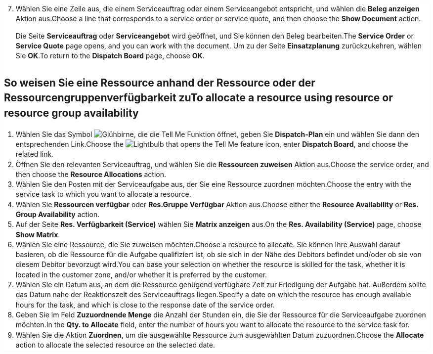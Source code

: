 7. <span data-ttu-id="73349-124">Wählen Sie eine Zeile aus, die einem Serviceauftrag oder einem Serviceangebot entspricht, und wählen die **Beleg anzeigen** Aktion aus.</span><span class="sxs-lookup"><span data-stu-id="73349-124">Choose a line that corresponds to a service order or service quote, and then choose the **Show Document** action.</span></span>  

    <span data-ttu-id="73349-125">Die Seite **Serviceauftrag** oder **Serviceangebot** wird geöffnet, und Sie können den Beleg bearbeiten.</span><span class="sxs-lookup"><span data-stu-id="73349-125">The **Service Order** or **Service Quote** page opens, and you can work with the document.</span></span> <span data-ttu-id="73349-126">Um zu der Seite **Einsatzplanung** zurückzukehren, wählen Sie **OK**.</span><span class="sxs-lookup"><span data-stu-id="73349-126">To return to the **Dispatch Board** page, choose **OK**.</span></span>

## <a name="to-allocate-a-resource-using-resource-or-resource-group-availability"></a><span data-ttu-id="73349-127">So weisen Sie eine Ressource anhand der Ressource oder der Ressourcengruppenverfügbarkeit zu</span><span class="sxs-lookup"><span data-stu-id="73349-127">To allocate a resource using resource or resource group availability</span></span>    
1. <span data-ttu-id="73349-128">Wählen Sie das Symbol ![Glühbirne, die die Tell Me Funktion öffnet](media/ui-search/search_small.png "Sagen Sie mir, was Sie tun wollen"), geben Sie **Dispatch-Plan** ein und wählen Sie dann den entsprechenden Link.</span><span class="sxs-lookup"><span data-stu-id="73349-128">Choose the ![Lightbulb that opens the Tell Me feature](media/ui-search/search_small.png "Tell me what you want to do") icon, enter **Dispatch Board**, and choose the related link.</span></span>  
2. <span data-ttu-id="73349-129">Öffnen Sie den relevanten Serviceauftrag, und wählen Sie die **Ressourcen zuweisen** Aktion aus.</span><span class="sxs-lookup"><span data-stu-id="73349-129">Choose the service order, and then choose the **Resource Allocations** action.</span></span>  
3. <span data-ttu-id="73349-130">Wählen Sie den Posten mit der Serviceaufgabe aus, der Sie eine Ressource zuordnen möchten.</span><span class="sxs-lookup"><span data-stu-id="73349-130">Choose the entry with the service task to which you want to allocate a resource.</span></span>  
4. <span data-ttu-id="73349-131">Wählen Sie **Ressourcen verfügbar** oder **Res.Gruppe Verfügbar** Aktion aus.</span><span class="sxs-lookup"><span data-stu-id="73349-131">Choose either the **Resource Availability** or **Res. Group Availability** action.</span></span>  
5. <span data-ttu-id="73349-132">Auf der Seite **Res. Verfügbarkeit (Service)** wählen Sie **Matrix anzeigen** aus.</span><span class="sxs-lookup"><span data-stu-id="73349-132">On the **Res. Availability (Service)** page, choose **Show Matrix**.</span></span>  
6. <span data-ttu-id="73349-133">Wählen Sie eine Ressource, die Sie zuweisen möchten.</span><span class="sxs-lookup"><span data-stu-id="73349-133">Choose a resource to allocate.</span></span> <span data-ttu-id="73349-134">Sie können Ihre Auswahl darauf basieren, ob die Ressource für die Aufgabe qualifiziert ist, ob sie sich in der Nähe des Debitors befindet und/oder ob sie von diesem Debitor bevorzugt wird.</span><span class="sxs-lookup"><span data-stu-id="73349-134">You can base your selection on whether the resource is skilled for the task, whether it is located in the customer zone, and/or whether it is preferred by the customer.</span></span>  
7. <span data-ttu-id="73349-135">Wählen Sie ein Datum aus, an dem die Ressource genügend verfügbare Zeit zur Erledigung der Aufgabe hat. Außerdem sollte das Datum nahe der Reaktionszeit des Serviceauftrags liegen.</span><span class="sxs-lookup"><span data-stu-id="73349-135">Specify a date on which the resource has enough available hours for the task, and which is close to the response date of the service order.</span></span>  
8. <span data-ttu-id="73349-136">Geben Sie im Feld **Zuzuordnende Menge** die Anzahl der Stunden ein, die Sie der Ressource für die Serviceaufgabe zuordnen möchten.</span><span class="sxs-lookup"><span data-stu-id="73349-136">In the **Qty. to Allocate** field, enter the number of hours you want to allocate the resource to the service task for.</span></span>  
9. <span data-ttu-id="73349-137">Wählen Sie die Aktion **Zuordnen**, um die ausgewählte Ressource zum ausgewählten Datum zuzuordnen.</span><span class="sxs-lookup"><span data-stu-id="73349-137">Choose the **Allocate** action to allocate the selected resource on the selected date.</span></span>  
